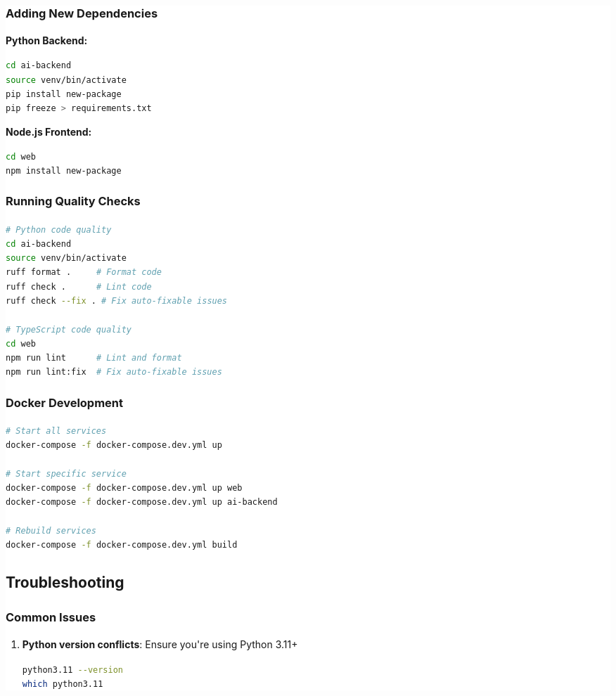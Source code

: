 ### Adding New Dependencies

**Python Backend:**
```bash
cd ai-backend
source venv/bin/activate
pip install new-package
pip freeze > requirements.txt
```

**Node.js Frontend:**
```bash
cd web
npm install new-package
```

### Running Quality Checks

```bash
# Python code quality
cd ai-backend
source venv/bin/activate
ruff format .     # Format code
ruff check .      # Lint code
ruff check --fix . # Fix auto-fixable issues

# TypeScript code quality
cd web
npm run lint      # Lint and format
npm run lint:fix  # Fix auto-fixable issues
```

### Docker Development

```bash
# Start all services
docker-compose -f docker-compose.dev.yml up

# Start specific service
docker-compose -f docker-compose.dev.yml up web
docker-compose -f docker-compose.dev.yml up ai-backend

# Rebuild services
docker-compose -f docker-compose.dev.yml build
```

## Troubleshooting

### Common Issues

1. **Python version conflicts**: Ensure you're using Python 3.11+
   ```bash
   python3.11 --version
   which python3.11
   ```
